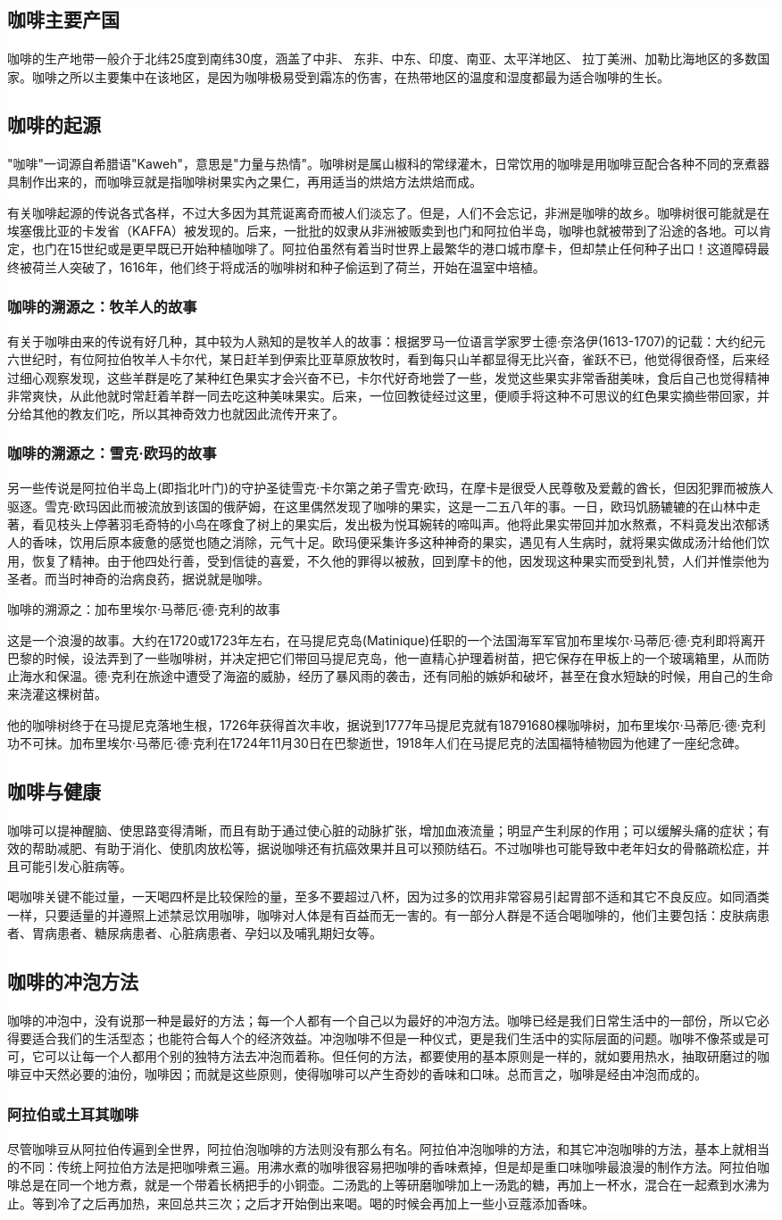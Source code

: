 ## 咖啡主要产国

咖啡的生产地带一般介于北纬25度到南纬30度，涵盖了中非、 东非、中东、印度、南亚、太平洋地区、 拉丁美洲、加勒比海地区的多数国家。咖啡之所以主要集中在该地区，是因为咖啡极易受到霜冻的伤害，在热带地区的温度和湿度都最为适合咖啡的生长。

## 咖啡的起源

"咖啡"一词源自希腊语"Kaweh"，意思是"力量与热情"。咖啡树是属山椒科的常绿灌木，日常饮用的咖啡是用咖啡豆配合各种不同的烹煮器具制作出来的，而咖啡豆就是指咖啡树果实內之果仁，再用适当的烘焙方法烘焙而成。

有关咖啡起源的传说各式各样，不过大多因为其荒诞离奇而被人们淡忘了。但是，人们不会忘记，非洲是咖啡的故乡。咖啡树很可能就是在埃塞俄比亚的卡发省（KAFFA）被发现的。后来，一批批的奴隶从非洲被贩卖到也门和阿拉伯半岛，咖啡也就被带到了沿途的各地。可以肯定，也门在15世纪或是更早既已开始种植咖啡了。阿拉伯虽然有着当时世界上最繁华的港口城市摩卡，但却禁止任何种子出口！这道障碍最终被荷兰人突破了，1616年，他们终于将成活的咖啡树和种子偷运到了荷兰，开始在温室中培植。

### 咖啡的溯源之：牧羊人的故事

有关于咖啡由来的传说有好几种，其中较为人熟知的是牧羊人的故事：根据罗马一位语言学家罗士德·奈洛伊(1613-1707)的记载：大约纪元六世纪时，有位阿拉伯牧羊人卡尔代，某日赶羊到伊索比亚草原放牧时，看到每只山羊都显得无比兴奋，雀跃不已，他觉得很奇怪，后来经过细心观察发现，这些羊群是吃了某种红色果实才会兴奋不已，卡尔代好奇地尝了一些，发觉这些果实非常香甜美味，食后自己也觉得精神非常爽快，从此他就时常赶着羊群一同去吃这种美味果实。后来，一位回教徒经过这里，便顺手将这种不可思议的红色果实摘些带回家，并分给其他的教友们吃，所以其神奇效力也就因此流传开来了。

### 咖啡的溯源之：雪克·欧玛的故事

另一些传说是阿拉伯半岛上(即指北叶门)的守护圣徒雪克·卡尔第之弟子雪克·欧玛，在摩卡是很受人民尊敬及爱戴的酋长，但因犯罪而被族人驱逐。雪克·欧玛因此而被流放到该国的俄萨姆，在这里偶然发现了咖啡的果实，这是一二五八年的事。一日，欧玛饥肠辘辘的在山林中走著，看见枝头上停著羽毛奇特的小鸟在啄食了树上的果实后，发出极为悦耳婉转的啼叫声。他将此果实带回并加水熬煮，不料竟发出浓郁诱人的香味，饮用后原本疲惫的感觉也随之消除，元气十足。欧玛便采集许多这种神奇的果实，遇见有人生病时，就将果实做成汤汁给他们饮用，恢复了精神。由于他四处行善，受到信徒的喜爱，不久他的罪得以被赦，回到摩卡的他，因发现这种果实而受到礼赞，人们并惟崇他为圣者。而当时神奇的治病良药，据说就是咖啡。

咖啡的溯源之：加布里埃尔·马蒂厄·德·克利的故事

这是一个浪漫的故事。大约在1720或1723年左右，在马提尼克岛(Matinique)任职的一个法国海军军官加布里埃尔·马蒂厄·德·克利即将离开巴黎的时候，设法弄到了一些咖啡树，并决定把它们带回马提尼克岛，他一直精心护理着树苗，把它保存在甲板上的一个玻璃箱里，从而防止海水和保温。德·克利在旅途中遭受了海盗的威胁，经历了暴风雨的袭击，还有同船的嫉妒和破坏，甚至在食水短缺的时候，用自己的生命来浇灌这棵树苗。

他的咖啡树终于在马提尼克落地生根，1726年获得首次丰收，据说到1777年马提尼克就有18791680棵咖啡树，加布里埃尔·马蒂厄·德·克利功不可抹。加布里埃尔·马蒂厄·德·克利在1724年11月30日在巴黎逝世，1918年人们在马提尼克的法国福特植物园为他建了一座纪念碑。

## 咖啡与健康

咖啡可以提神醒脑、使思路变得清晰，而且有助于通过使心脏的动脉扩张，增加血液流量；明显产生利尿的作用；可以缓解头痛的症状；有效的帮助减肥、有助于消化、使肌肉放松等，据说咖啡还有抗癌效果并且可以预防结石。不过咖啡也可能导致中老年妇女的骨骼疏松症，并且可能引发心脏病等。

喝咖啡关键不能过量，一天喝四杯是比较保险的量，至多不要超过八杯，因为过多的饮用非常容易引起胃部不适和其它不良反应。如同酒类一样，只要适量的并遵照上述禁忌饮用咖啡，咖啡对人体是有百益而无一害的。有一部分人群是不适合喝咖啡的，他们主要包括：皮肤病患者、胃病患者、糖尿病患者、心脏病患者、孕妇以及哺乳期妇女等。

## 咖啡的冲泡方法

咖啡的冲泡中，没有说那一种是最好的方法；每一个人都有一个自己以为最好的冲泡方法。咖啡已经是我们日常生活中的一部份，所以它必得要适合我们的生活型态；也能符合每人个的经济效益。冲泡咖啡不但是一种仪式，更是我们生活中的实际层面的问题。咖啡不像茶或是可可，它可以让每一个人都用个别的独特方法去冲泡而着称。但任何的方法，都要使用的基本原则是一样的，就如要用热水，抽取研磨过的咖啡豆中天然必要的油份，咖啡因；而就是这些原则，使得咖啡可以产生奇妙的香味和口味。总而言之，咖啡是经由冲泡而成的。

### 阿拉伯或土耳其咖啡

尽管咖啡豆从阿拉伯传遍到全世界，阿拉伯泡咖啡的方法则没有那么有名。阿拉伯冲泡咖啡的方法，和其它冲泡咖啡的方法，基本上就相当的不同：传统上阿拉伯方法是把咖啡煮三遍。用沸水煮的咖啡很容易把咖啡的香味煮掉，但是却是重口味咖啡最浪漫的制作方法。阿拉伯咖啡总是在同一个地方煮，就是一个带着长柄把手的小铜壶。二汤匙的上等研磨咖啡加上一汤匙的糖，再加上一杯水，混合在一起煮到水沸为止。等到冷了之后再加热，来回总共三次；之后才开始倒出来喝。喝的时候会再加上一些小豆蔻添加香味。
